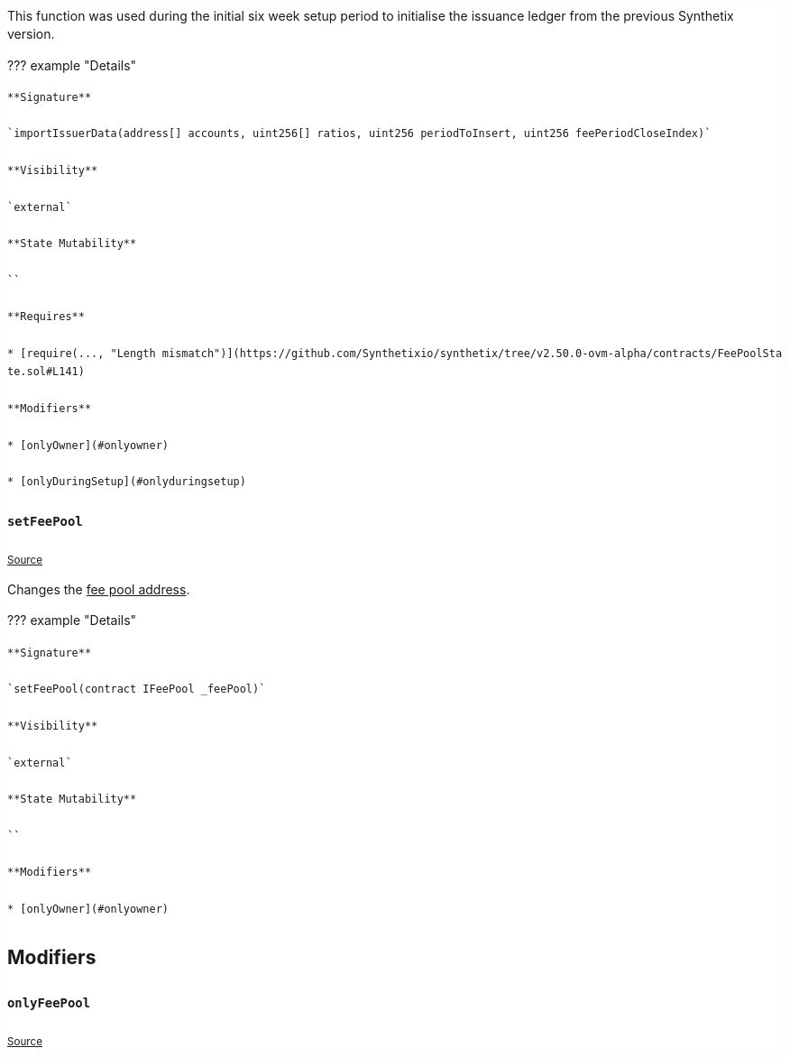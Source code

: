 This function was used during the initial six week setup period to initialise the issuance ledger from the previous Synthetix version.

??? example "Details"

    **Signature**

    `importIssuerData(address[] accounts, uint256[] ratios, uint256 periodToInsert, uint256 feePeriodCloseIndex)`

    **Visibility**

    `external`

    **State Mutability**

    ``

    **Requires**

    * [require(..., "Length mismatch")](https://github.com/Synthetixio/synthetix/tree/v2.50.0-ovm-alpha/contracts/FeePoolState.sol#L141)

    **Modifiers**

    * [onlyOwner](#onlyowner)

    * [onlyDuringSetup](#onlyduringsetup)

### `setFeePool`

<sub>[Source](https://github.com/Synthetixio/synthetix/tree/v2.50.0-ovm-alpha/contracts/FeePoolState.sol#L44)</sub>

Changes the [fee pool address](#feepool).

??? example "Details"

    **Signature**

    `setFeePool(contract IFeePool _feePool)`

    **Visibility**

    `external`

    **State Mutability**

    ``

    **Modifiers**

    * [onlyOwner](#onlyowner)

## Modifiers

### `onlyFeePool`

<sub>[Source](https://github.com/Synthetixio/synthetix/tree/v2.50.0-ovm-alpha/contracts/FeePoolState.sol#L152)</sub>
